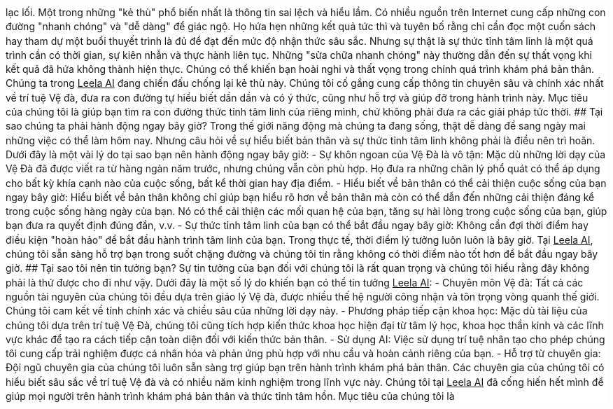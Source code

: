lạc lối. Một trong những "kẻ thù" phổ biến nhất là thông tin sai lệch và hiểu lầm. Có nhiều nguồn trên Internet cung cấp những con đường "nhanh chóng" và "dễ dàng" để giác ngộ. Họ hứa hẹn những kết quả tức thì và tuyên bố rằng chỉ cần đọc một cuốn sách hay tham dự một buổi thuyết trình là đủ để đạt đến mức độ nhận thức sâu sắc. Nhưng sự thật là sự thức tỉnh tâm linh là một quá trình cần có thời gian, sự kiên nhẫn và thực hành liên tục. Những "sửa chữa nhanh chóng" này thường dẫn đến sự thất vọng khi kết quả đã hứa không thành hiện thực. Chúng có thể khiến bạn hoài nghi và thất vọng trong chính quá trình khám phá bản thân. Chúng ta trong [Leela AI](https://link3.to/6EPQCVC6) đang chiến đấu chống lại kẻ thù này. Chúng tôi cố gắng cung cấp thông tin chuyên sâu và chính xác nhất về trí tuệ Vệ đà, đưa ra con đường tự hiểu biết dần dần và có ý thức, cũng như hỗ trợ và giúp đỡ trong hành trình này. Mục tiêu của chúng tôi là giúp bạn tìm ra con đường thức tỉnh tâm linh của riêng mình, chứ không phải đưa ra các giải pháp tức thời. ## Tại sao chúng ta phải hành động ngay bây giờ? Trong thế giới năng động mà chúng ta đang sống, thật dễ dàng để sang ngày mai những việc có thể làm hôm nay. Nhưng câu hỏi về sự hiểu biết bản thân và sự thức tỉnh tâm linh không phải là điều nên trì hoãn. Dưới đây là một vài lý do tại sao bạn nên hành động ngay bây giờ: - Sự khôn ngoan của Vệ Đà là vô tận: Mặc dù những lời dạy của Vệ Đà đã được viết ra từ hàng ngàn năm trước, nhưng chúng vẫn còn phù hợp. Họ đưa ra những chân lý phổ quát có thể áp dụng cho bất kỳ khía cạnh nào của cuộc sống, bất kể thời gian hay địa điểm. - Hiểu biết về bản thân có thể cải thiện cuộc sống của bạn ngay bây giờ: Hiểu biết về bản thân không chỉ giúp bạn hiểu rõ hơn về bản thân mà còn có thể dẫn đến những cải thiện đáng kể trong cuộc sống hàng ngày của bạn. Nó có thể cải thiện các mối quan hệ của bạn, tăng sự hài lòng trong cuộc sống của bạn, giúp bạn đưa ra quyết định đúng đắn, v.v. - Sự thức tỉnh tâm linh của bạn có thể bắt đầu ngay bây giờ: Không cần đợi thời điểm hay điều kiện "hoàn hảo" để bắt đầu hành trình tâm linh của bạn. Trong thực tế, thời điểm lý tưởng luôn luôn là bây giờ. Tại [Leela AI](https://link3.to/6EPQCVC6), chúng tôi sẵn sàng hỗ trợ bạn trong suốt chặng đường và chúng tôi tin rằng không có thời điểm nào tốt hơn để bắt đầu ngay bây giờ. ## Tại sao tôi nên tin tưởng bạn? Sự tin tưởng của bạn đối với chúng tôi là rất quan trọng và chúng tôi hiểu rằng đây không phải là thứ được cho đi như vậy. Dưới đây là một số lý do khiến bạn có thể tin tưởng [Leela AI](https://link3.to/6EPQCVC6): - Chuyên môn Vệ đà: Tất cả các nguồn tài nguyên của chúng tôi đều dựa trên giáo lý Vệ đà, được nhiều thế hệ người công nhận và tôn trọng vòng quanh thế giới. Chúng tôi cam kết về tính chính xác và chiều sâu của những lời dạy này. - Phương pháp tiếp cận khoa học: Mặc dù tài liệu của chúng tôi dựa trên trí tuệ Vệ Đà, chúng tôi cũng tích hợp kiến thức khoa học hiện đại từ tâm lý học, khoa học thần kinh và các lĩnh vực khác để tạo ra cách tiếp cận toàn diện đối với kiến thức bản thân. - Sử dụng AI: Việc sử dụng trí tuệ nhân tạo cho phép chúng tôi cung cấp trải nghiệm được cá nhân hóa và phản ứng phù hợp với nhu cầu và hoàn cảnh riêng của bạn. - Hỗ trợ từ chuyên gia: Đội ngũ chuyên gia của chúng tôi luôn sẵn sàng trợ giúp bạn trên hành trình khám phá bản thân. Các chuyên gia của chúng tôi có hiểu biết sâu sắc về trí tuệ Vệ đà và có nhiều năm kinh nghiệm trong lĩnh vực này. Chúng tôi tại [Leela AI](https://link3.to/6EPQCVC6) đã cống hiến hết mình để giúp mọi người trên hành trình khám phá bản thân và thức tỉnh tâm hồn. Mục tiêu của chúng tôi là